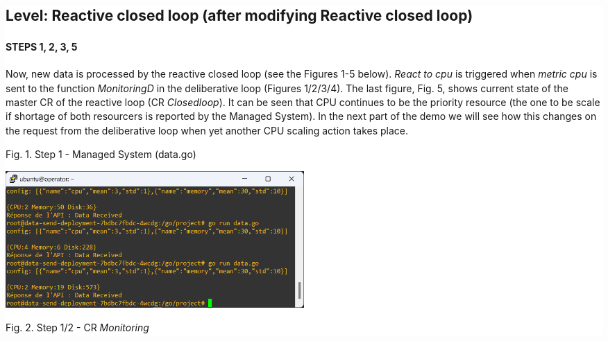 ## Level: Reactive closed loop (after modifying Reactive closed loop)

#### STEPS 1, 2, 3, 5 ####

Now, new data is processed by the reactive closed loop (see the Figures 1-5 below). _React to cpu_ is triggered when _metric cpu_ is sent to the function _MonitoringD_ in the deliberative loop (Figures 1/2/3/4). The last figure, Fig. 5, shows current state of the master CR of the reactive loop (CR _Closedloop_). It can be seen that CPU continues to be the priority resource (the one to be scale if shortage of both resourcers is reported by the Managed System). In the next part of the demo we will see how this changes on the request from the deliberative loop when yet another CPU scaling action takes place.

Fig. 1. Step 1 - Managed System (data.go)

<img src="./images/data_send_5.png" width="50%"></img>

Fig. 2. Step 1/2 - CR _Monitoring_ 
